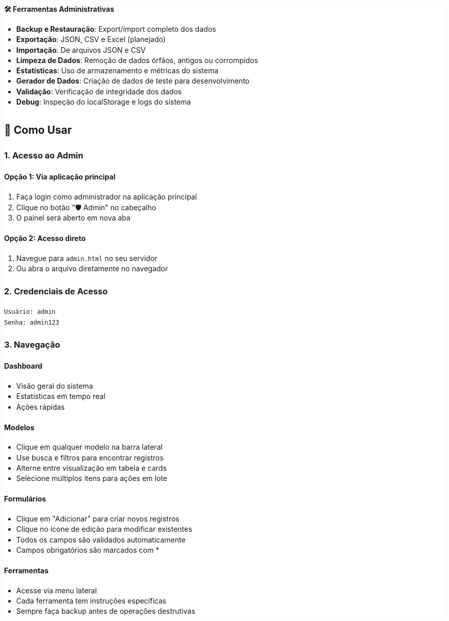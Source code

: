 #### 🛠️ **Ferramentas Administrativas**
- **Backup e Restauração**: Export/import completo dos dados
- **Exportação**: JSON, CSV e Excel (planejado)
- **Importação**: De arquivos JSON e CSV
- **Limpeza de Dados**: Remoção de dados órfãos, antigos ou corrompidos
- **Estatísticas**: Uso de armazenamento e métricas do sistema
- **Gerador de Dados**: Criação de dados de teste para desenvolvimento
- **Validação**: Verificação de integridade dos dados
- **Debug**: Inspeção do localStorage e logs do sistema

## 🚀 **Como Usar**

### 1. **Acesso ao Admin**

#### **Opção 1: Via aplicação principal**
1. Faça login como administrador na aplicação principal
2. Clique no botão "🛡️ Admin" no cabeçalho
3. O painel será aberto em nova aba

#### **Opção 2: Acesso direto**
1. Navegue para `admin.html` no seu servidor
2. Ou abra o arquivo diretamente no navegador

### 2. **Credenciais de Acesso**
```
Usuário: admin
Senha: admin123
```

### 3. **Navegação**

#### **Dashboard**
- Visão geral do sistema
- Estatísticas em tempo real
- Ações rápidas

#### **Modelos**
- Clique em qualquer modelo na barra lateral
- Use busca e filtros para encontrar registros
- Alterne entre visualização em tabela e cards
- Selecione múltiplos itens para ações em lote

#### **Formulários**
- Clique em "Adicionar" para criar novos registros
- Clique no ícone de edição para modificar existentes
- Todos os campos são validados automaticamente
- Campos obrigatórios são marcados com *

#### **Ferramentas**
- Acesse via menu lateral
- Cada ferramenta tem instruções específicas
- Sempre faça backup antes de operações destrutivas
